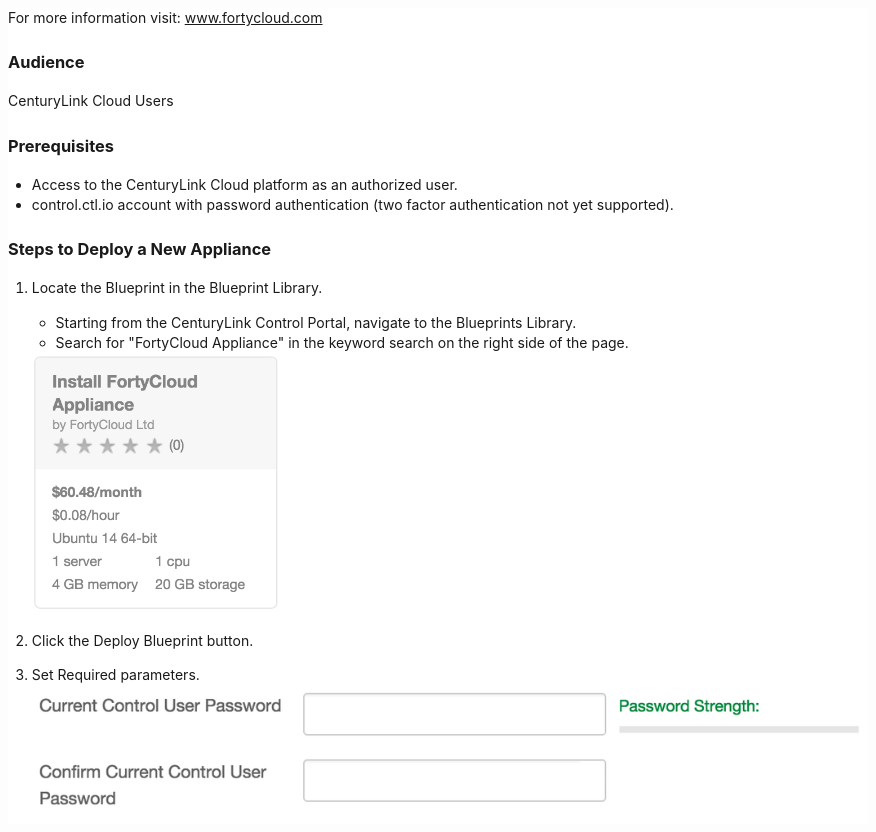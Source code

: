 For more information visit: www.fortycloud.com


### Audience
CenturyLink Cloud Users


### Prerequisites
* Access to the CenturyLink Cloud platform as an authorized user.
* control.ctl.io account with password authentication (two factor authentication not yet supported).


### Steps to Deploy a New Appliance
1. Locate the Blueprint in the Blueprint Library.
   * Starting from the CenturyLink Control Portal, navigate to the Blueprints Library.
   * Search for "FortyCloud Appliance" in the keyword search on the right side of the page.

   <img src="../../images/fortycloud/blueprint_tile.png" style="border:0;max-width:250px;">

2. Click the Deploy Blueprint button.
3. Set Required parameters.
   ![Deploy Parameters](../../images/bpimager/deploy_parameters.png)
